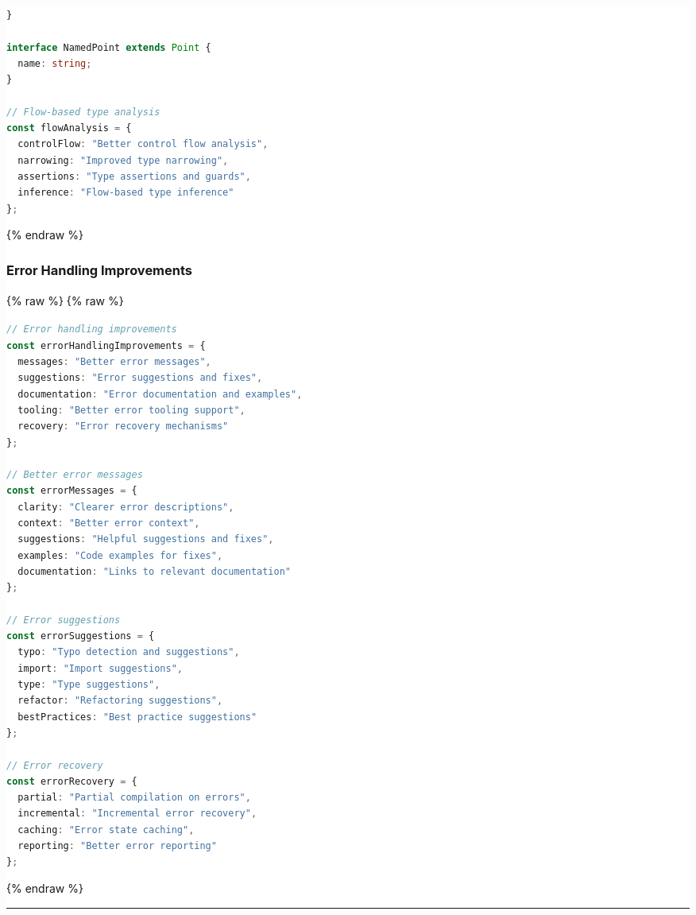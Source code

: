 ```typescript
}

interface NamedPoint extends Point {
  name: string;
}

// Flow-based type analysis
const flowAnalysis = {
  controlFlow: "Better control flow analysis",
  narrowing: "Improved type narrowing",
  assertions: "Type assertions and guards",
  inference: "Flow-based type inference"
};
```
{% endraw %}

### **Error Handling Improvements**

{% raw %}
{% raw %}
```typescript
// Error handling improvements
const errorHandlingImprovements = {
  messages: "Better error messages",
  suggestions: "Error suggestions and fixes",
  documentation: "Error documentation and examples",
  tooling: "Better error tooling support",
  recovery: "Error recovery mechanisms"
};

// Better error messages
const errorMessages = {
  clarity: "Clearer error descriptions",
  context: "Better error context",
  suggestions: "Helpful suggestions and fixes",
  examples: "Code examples for fixes",
  documentation: "Links to relevant documentation"
};

// Error suggestions
const errorSuggestions = {
  typo: "Typo detection and suggestions",
  import: "Import suggestions",
  type: "Type suggestions",
  refactor: "Refactoring suggestions",
  bestPractices: "Best practice suggestions"
};

// Error recovery
const errorRecovery = {
  partial: "Partial compilation on errors",
  incremental: "Incremental error recovery",
  caching: "Error state caching",
  reporting: "Better error reporting"
};
```
{% endraw %}

---